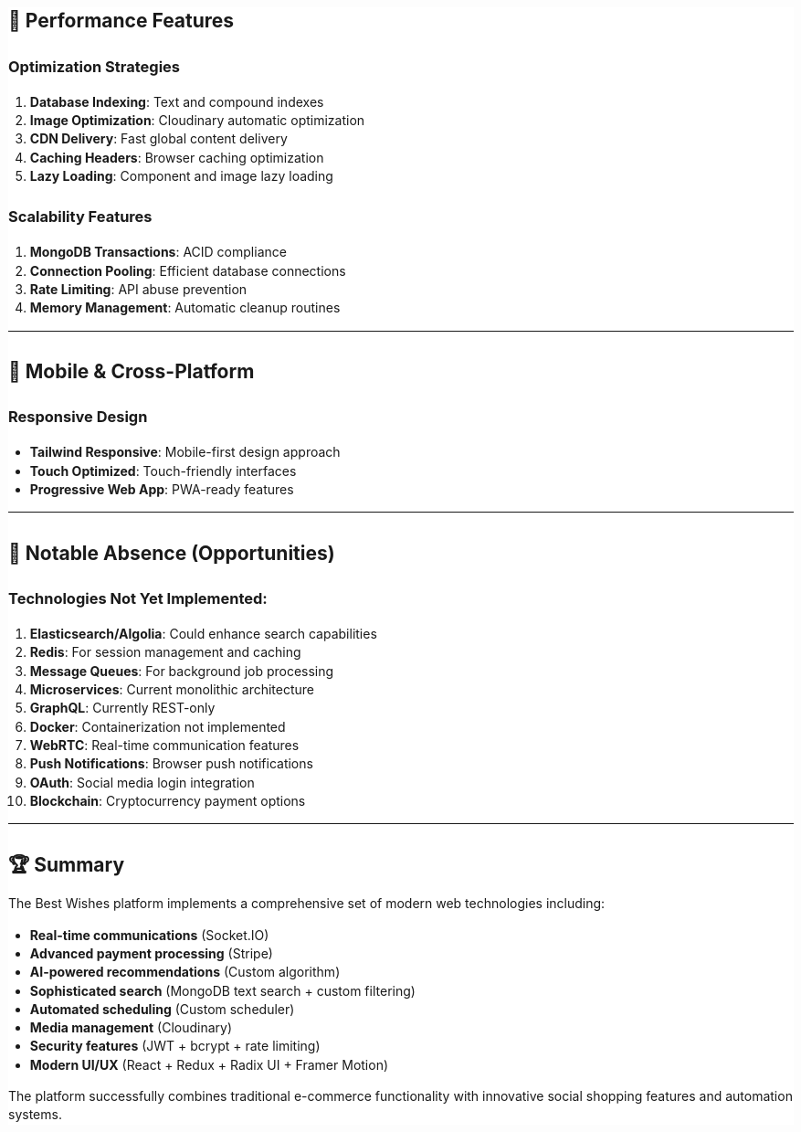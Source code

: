 
## 🚀 **Performance Features**

### **Optimization Strategies**
1. **Database Indexing**: Text and compound indexes
2. **Image Optimization**: Cloudinary automatic optimization
3. **CDN Delivery**: Fast global content delivery
4. **Caching Headers**: Browser caching optimization
5. **Lazy Loading**: Component and image lazy loading

### **Scalability Features**
1. **MongoDB Transactions**: ACID compliance
2. **Connection Pooling**: Efficient database connections
3. **Rate Limiting**: API abuse prevention
4. **Memory Management**: Automatic cleanup routines

---

## 📱 **Mobile & Cross-Platform**

### **Responsive Design**
- **Tailwind Responsive**: Mobile-first design approach
- **Touch Optimized**: Touch-friendly interfaces
- **Progressive Web App**: PWA-ready features

---

## 🎯 **Notable Absence (Opportunities)**

### **Technologies Not Yet Implemented**:
1. **Elasticsearch/Algolia**: Could enhance search capabilities
2. **Redis**: For session management and caching
3. **Message Queues**: For background job processing
4. **Microservices**: Current monolithic architecture
5. **GraphQL**: Currently REST-only
6. **Docker**: Containerization not implemented
7. **WebRTC**: Real-time communication features
8. **Push Notifications**: Browser push notifications
9. **OAuth**: Social media login integration
10. **Blockchain**: Cryptocurrency payment options

---

## 🏆 **Summary**

The Best Wishes platform implements a comprehensive set of modern web technologies including:
- **Real-time communications** (Socket.IO)
- **Advanced payment processing** (Stripe)
- **AI-powered recommendations** (Custom algorithm)
- **Sophisticated search** (MongoDB text search + custom filtering)
- **Automated scheduling** (Custom scheduler)
- **Media management** (Cloudinary)
- **Security features** (JWT + bcrypt + rate limiting)
- **Modern UI/UX** (React + Redux + Radix UI + Framer Motion)

The platform successfully combines traditional e-commerce functionality with innovative social shopping features and automation systems.